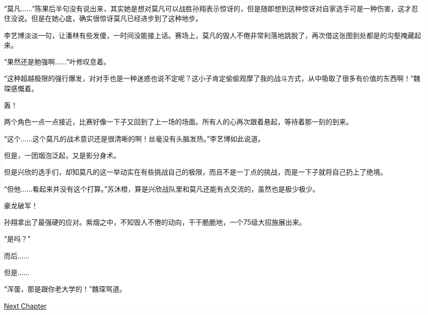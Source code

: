 “莫凡……”陈果后半句没有说出来，其实她是想对莫凡可以战胜孙翔表示惊讶的，但是随即想到这种惊讶对自家选手可是一种伤害，这才忍住没说。但是在她心底，确实很惊讶莫凡已经进步到了这种地步。

李艺博淡淡一句，让潘林有些发傻，一时间没能接上话。赛场上，莫凡的毁人不倦非常利落地跳脱了，再次借这张图到处都是的沟壑掩藏起来。

“果然还是勉强啊……”叶修叹息着。

“这种超越极限的强行爆发，对对手也是一种迷惑也说不定呢？这小子肯定偷偷观摩了我的战斗方式，从中吸取了很多有价值的东西啊！”魏琛感慨着。

轰！

两个角色一点一点接近，比赛好像一下子又回到了上一场的场面。所有人的心再次跟着悬起，等待着那一刻的到来。

“这个……这个莫凡的战术意识还是很清晰的啊！丝毫没有头脑发热。”李艺博如此说道。

但是，一团烟泡泛起，又是影分身术。

但是兴欣的选手们，却知莫凡的这一举动实在有些挑战自己的极限，而且不是一丁点的挑战，而是一下子就将自己扔上了绝境。

“但他……看起来并没有这个打算。”苏沐橙，算是兴欣战队里和莫凡还能有点交流的，虽然也是极少极少。

豪龙破军！

孙翔拿出了最强硬的应对。紫烟之中，不知毁人不倦的动向，干干脆脆地，一个75级大招施展出来。

“是吗？”

而后……

但是……

“浑蛋，那是跟你老大学的！”魏琛骂道。



[Next Chapter](%E7%AC%AC1298%E7%AB%A0%20%E5%86%B2%E5%87%BB%E6%9E%81%E9%99%90.md)